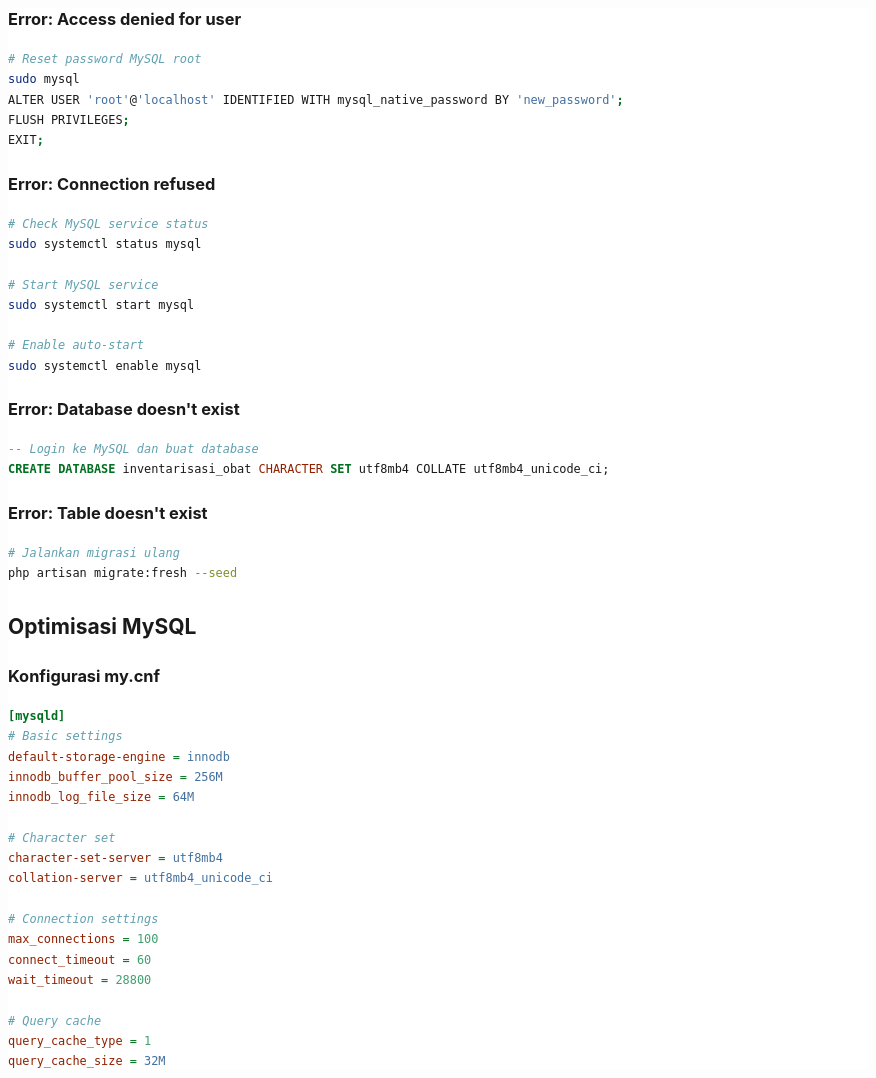 ### Error: Access denied for user
```bash
# Reset password MySQL root
sudo mysql
ALTER USER 'root'@'localhost' IDENTIFIED WITH mysql_native_password BY 'new_password';
FLUSH PRIVILEGES;
EXIT;
```

### Error: Connection refused
```bash
# Check MySQL service status
sudo systemctl status mysql

# Start MySQL service
sudo systemctl start mysql

# Enable auto-start
sudo systemctl enable mysql
```

### Error: Database doesn't exist
```sql
-- Login ke MySQL dan buat database
CREATE DATABASE inventarisasi_obat CHARACTER SET utf8mb4 COLLATE utf8mb4_unicode_ci;
```

### Error: Table doesn't exist
```bash
# Jalankan migrasi ulang
php artisan migrate:fresh --seed
```

## Optimisasi MySQL

### Konfigurasi my.cnf
```ini
[mysqld]
# Basic settings
default-storage-engine = innodb
innodb_buffer_pool_size = 256M
innodb_log_file_size = 64M

# Character set
character-set-server = utf8mb4
collation-server = utf8mb4_unicode_ci

# Connection settings
max_connections = 100
connect_timeout = 60
wait_timeout = 28800

# Query cache
query_cache_type = 1
query_cache_size = 32M
```
